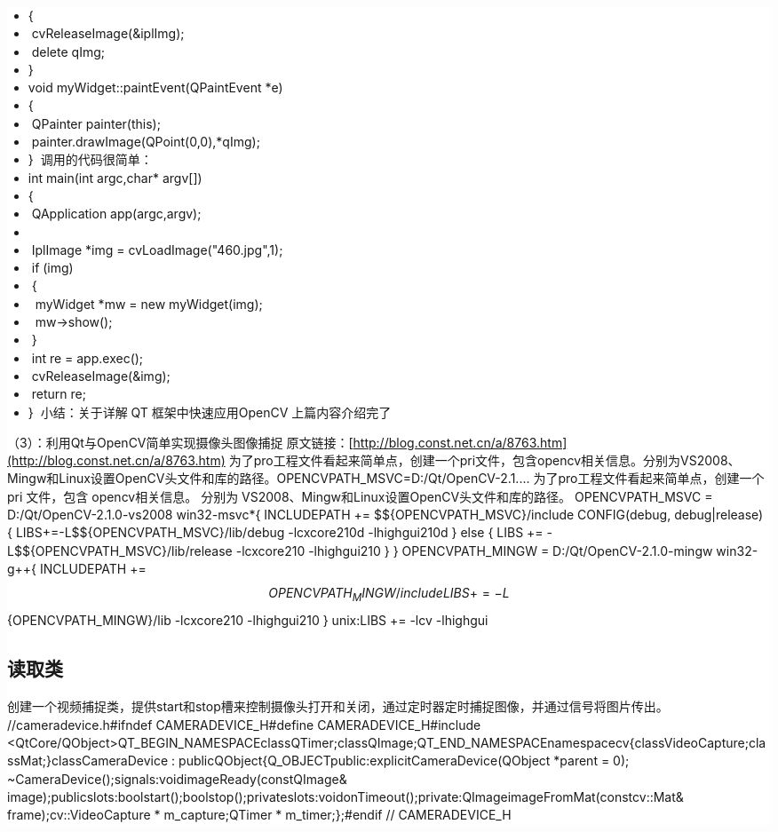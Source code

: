 - {  
-  cvReleaseImage(&iplImg);  
-  delete qImg;  
- }  
- void myWidget::paintEvent(QPaintEvent *e)  
- {  
-  QPainter painter(this);  
-  painter.drawImage(QPoint(0,0),*qImg);  
- } 
调用的代码很简单：
- int main(int argc,char* argv[])  
- {  
-  QApplication app(argc,argv);  
- 
-  IplImage *img = cvLoadImage("460.jpg",1);  
-  if (img)  
-  {  
-   myWidget *mw = new myWidget(img);  
-   mw->show();  
-  }  
-  int re = app.exec();  
-  cvReleaseImage(&img);  
-  return re;  
- } 
小结：关于详解 QT 框架中快速应用OpenCV 上篇内容介绍完了

（3）：利用Qt与OpenCV简单实现摄像头图像捕捉
原文链接：[http://blog.const.net.cn/a/8763.htm](http://blog.const.net.cn/a/8763.htm)
为了pro工程文件看起来简单点，创建一个pri文件，包含opencv相关信息。分别为VS2008、Mingw和Linux设置OpenCV头文件和库的路径。OPENCVPATH_MSVC=D:/Qt/OpenCV-2.1....
为了pro工程文件看起来简单点，创建一个 pri 文件，包含 opencv相关信息。
分别为 VS2008、Mingw和Linux设置OpenCV头文件和库的路径。
OPENCVPATH_MSVC = D:/Qt/OpenCV-2.1.0-vs2008
win32-msvc*{
     INCLUDEPATH += $${OPENCVPATH_MSVC}/include
     CONFIG(debug, debug|release) {
         LIBS+=-L$${OPENCVPATH_MSVC}/lib/debug 
               -lcxcore210d 
               -lhighgui210d
     } else {
         LIBS += -L$${OPENCVPATH_MSVC}/lib/release 
                 -lcxcore210 
                 -lhighgui210
    }
}
OPENCVPATH_MINGW = D:/Qt/OpenCV-2.1.0-mingw
win32-g++{
    INCLUDEPATH += $${OPENCVPATH_MINGW}/include
    LIBS += -L$${OPENCVPATH_MINGW}/lib 
            -lcxcore210 
            -lhighgui210
}
unix:LIBS += -lcv 
    -lhighgui
## 读取类
创建一个视频捕捉类，提供start和stop槽来控制摄像头打开和关闭，通过定时器定时捕捉图像，并通过信号将图片传出。
//cameradevice.h#ifndef CAMERADEVICE_H#define CAMERADEVICE_H#include <QtCore/QObject>QT_BEGIN_NAMESPACEclassQTimer;classQImage;QT_END_NAMESPACEnamespacecv{classVideoCapture;classMat;}classCameraDevice : publicQObject{Q_OBJECTpublic:explicitCameraDevice(QObject *parent = 0);    ~CameraDevice();signals:voidimageReady(constQImage& image);publicslots:boolstart();boolstop();privateslots:voidonTimeout();private:QImageimageFromMat(constcv::Mat& frame);cv::VideoCapture * m_capture;QTimer * m_timer;};#endif // CAMERADEVICE_H